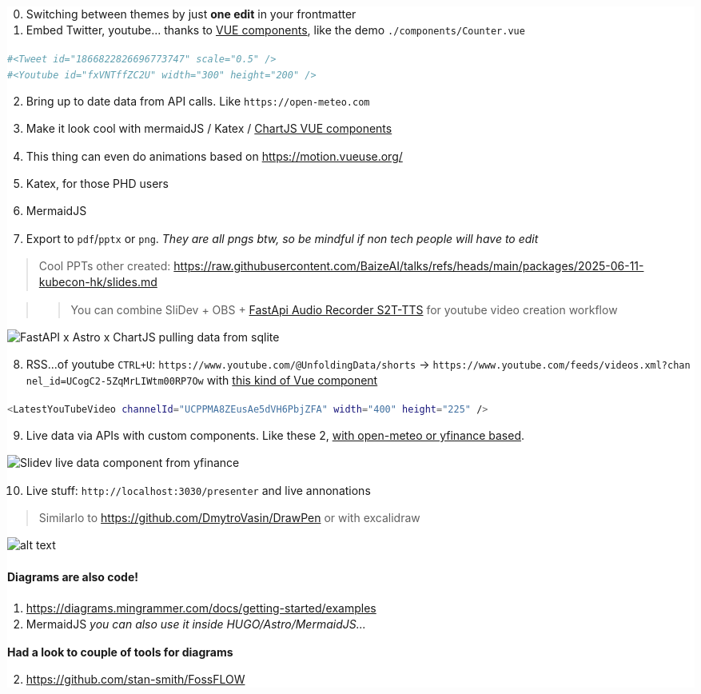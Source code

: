 
0. Switching between themes by just **one edit** in your frontmatter
1. Embed Twitter, youtube... thanks to [VUE components](https://sli.dev/builtin/components#youtube), like the demo `./components/Counter.vue`

```yml
#<Tweet id="1866822826696773747" scale="0.5" />
#<Youtube id="fxVNTffZC2U" width="300" height="200" />
```

2. Bring up to date data from API calls. Like `https://open-meteo.com`

3. Make it look cool with mermaidJS / Katex / [ChartJS VUE components](https://github.com/JAlcocerT/slidev-editor/tree/logtojseauth/slidev/slidev-101-umami-example/components)

4. This thing can even do animations based on https://motion.vueuse.org/
5. Katex, for those PHD users
6. MermaidJS
7. Export to `pdf`/`pptx` or `png`. *They are all pngs btw, so be mindful if non tech people will have to edit*

> Cool PPTs other created: https://raw.githubusercontent.com/BaizeAI/talks/refs/heads/main/packages/2025-06-11-kubecon-hk/slides.md

> > You can combine SliDev + OBS + [FastApi Audio Recorder S2T-TTS](https://jalcocert.github.io/JAlcocerT/audio-recap/#conclusions) for youtube video creation workflow

![FastAPI x Astro x ChartJS pulling data from sqlite](/blog_img/GenAI/audio/fastapi-chartjssqlite.png)

8. RSS...of youtube `CTRL+U`: `https://www.youtube.com/@UnfoldingData/shorts` -> `https://www.youtube.com/feeds/videos.xml?channel_id=UCogC2-5ZqMrLIWtm00RP7Ow` with [this kind of Vue component](https://github.com/JAlcocerT/slidev-editor/blob/logtojseauth/slidev/slidev-101-umami-example/components/LatestYouTubeVideo.vue)

```sh
<LatestYouTubeVideo channelId="UCPPMA8ZEusAe5dVH6PbjZFA" width="400" height="225" />
```

9. Live data via APIs with custom components. Like these 2, [with open-meteo or yfinance based](https://github.com/JAlcocerT/slidev-editor/tree/logtojseauth/slidev/slidev-ba-tech-talk-exadel/components). 

![Slidev live data component from yfinance](/blog_img/entrepre/public-build/slidev-editor/slidev-component-yfinance.png)

10. Live stuff: `http://localhost:3030/presenter` and live annonations

> Similarlo to https://github.com/DmytroVasin/DrawPen or with excalidraw


![alt text](/blog_img/entrepre/public-build/slidev-editor/nextjs-slidev-editorlanding.png)

#### Diagrams are also code!

1. https://diagrams.mingrammer.com/docs/getting-started/examples
2. MermaidJS *you can also use it inside HUGO/Astro/MermaidJS...*

**Had a look to couple of tools for diagrams**

2. https://github.com/stan-smith/FossFLOW
